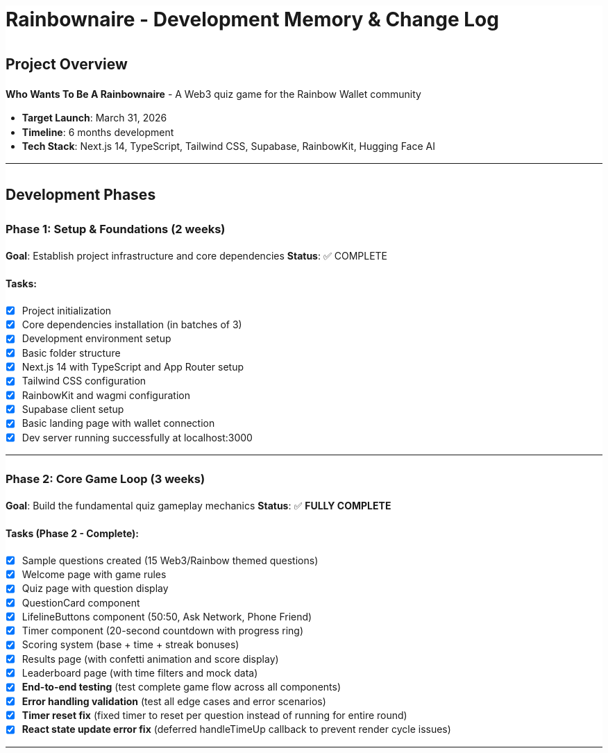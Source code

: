 # Rainbownaire - Development Memory & Change Log

## Project Overview
**Who Wants To Be A Rainbownaire** - A Web3 quiz game for the Rainbow Wallet community
- **Target Launch**: March 31, 2026
- **Timeline**: 6 months development
- **Tech Stack**: Next.js 14, TypeScript, Tailwind CSS, Supabase, RainbowKit, Hugging Face AI

---

## Development Phases

### Phase 1: Setup & Foundations (2 weeks)
**Goal**: Establish project infrastructure and core dependencies
**Status**: ✅ COMPLETE

#### Tasks:
- [x] Project initialization
- [x] Core dependencies installation (in batches of 3)
- [x] Development environment setup  
- [x] Basic folder structure
- [x] Next.js 14 with TypeScript and App Router setup
- [x] Tailwind CSS configuration
- [x] RainbowKit and wagmi configuration
- [x] Supabase client setup
- [x] Basic landing page with wallet connection
- [x] Dev server running successfully at localhost:3000

---

### Phase 2: Core Game Loop (3 weeks)
**Goal**: Build the fundamental quiz gameplay mechanics
**Status**: ✅ **FULLY COMPLETE**

#### Tasks (Phase 2 - Complete):
- [x] Sample questions created (15 Web3/Rainbow themed questions)
- [x] Welcome page with game rules
- [x] Quiz page with question display
- [x] QuestionCard component
- [x] LifelineButtons component (50:50, Ask Network, Phone Friend)
- [x] Timer component (20-second countdown with progress ring)
- [x] Scoring system (base + time + streak bonuses)
- [x] Results page (with confetti animation and score display)
- [x] Leaderboard page (with time filters and mock data)
- [x] **End-to-end testing** (test complete game flow across all components)
- [x] **Error handling validation** (test all edge cases and error scenarios)
- [x] **Timer reset fix** (fixed timer to reset per question instead of running for entire round)
- [x] **React state update error fix** (deferred handleTimeUp callback to prevent render cycle issues)

---